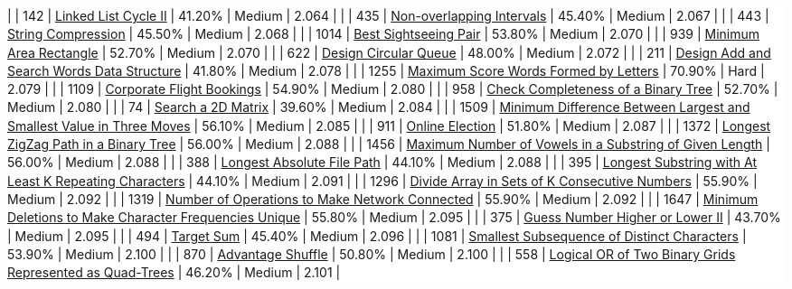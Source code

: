 |        | 142  | [Linked List Cycle II](https://leetcode.com/problems/linked-list-cycle-ii)                                                                                                                   | 41.20% | Medium | 2.064 |
|        | 435  | [Non-overlapping Intervals](https://leetcode.com/problems/non-overlapping-intervals)                                                                                                         | 45.40% | Medium | 2.067 |
|        | 443  | [String Compression](https://leetcode.com/problems/string-compression)                                                                                                                       | 45.50% | Medium | 2.068 |
|        | 1014 | [Best Sightseeing Pair](https://leetcode.com/problems/best-sightseeing-pair)                                                                                                                 | 53.80% | Medium | 2.070 |
|        | 939  | [Minimum Area Rectangle](https://leetcode.com/problems/minimum-area-rectangle)                                                                                                               | 52.70% | Medium | 2.070 |
|        | 622  | [Design Circular Queue](https://leetcode.com/problems/design-circular-queue)                                                                                                                 | 48.00% | Medium | 2.072 |
|        | 211  | [Design Add and Search Words Data Structure](https://leetcode.com/problems/design-add-and-search-words-data-structure)                                                                       | 41.80% | Medium | 2.078 |
|        | 1255 | [Maximum Score Words Formed by Letters](https://leetcode.com/problems/maximum-score-words-formed-by-letters)                                                                                 | 70.90% | Hard   | 2.079 |
|        | 1109 | [Corporate Flight Bookings](https://leetcode.com/problems/corporate-flight-bookings)                                                                                                         | 54.90% | Medium | 2.080 |
|        | 958  | [Check Completeness of a Binary Tree](https://leetcode.com/problems/check-completeness-of-a-binary-tree)                                                                                     | 52.70% | Medium | 2.080 |
|        | 74   | [Search a 2D Matrix](https://leetcode.com/problems/search-a-2d-matrix)                                                                                                                       | 39.60% | Medium | 2.084 |
|        | 1509 | [Minimum Difference Between Largest and Smallest Value in Three Moves](https://leetcode.com/problems/minimum-difference-between-largest-and-smallest-value-in-three-moves)                   | 56.10% | Medium | 2.085 |
|        | 911  | [Online Election](https://leetcode.com/problems/online-election)                                                                                                                             | 51.80% | Medium | 2.087 |
|        | 1372 | [Longest ZigZag Path in a Binary Tree](https://leetcode.com/problems/longest-zigzag-path-in-a-binary-tree)                                                                                   | 56.00% | Medium | 2.088 |
|        | 1456 | [Maximum Number of Vowels in a Substring of Given Length](https://leetcode.com/problems/maximum-number-of-vowels-in-a-substring-of-given-length)                                             | 56.00% | Medium | 2.088 |
|        | 388  | [Longest Absolute File Path](https://leetcode.com/problems/longest-absolute-file-path)                                                                                                       | 44.10% | Medium | 2.088 |
|        | 395  | [Longest Substring with At Least K Repeating Characters](https://leetcode.com/problems/longest-substring-with-at-least-k-repeating-characters)                                               | 44.10% | Medium | 2.091 |
|        | 1296 | [Divide Array in Sets of K Consecutive Numbers](https://leetcode.com/problems/divide-array-in-sets-of-k-consecutive-numbers)                                                                 | 55.90% | Medium | 2.092 |
|        | 1319 | [Number of Operations to Make Network Connected](https://leetcode.com/problems/number-of-operations-to-make-network-connected)                                                               | 55.90% | Medium | 2.092 |
|        | 1647 | [Minimum Deletions to Make Character Frequencies Unique](https://leetcode.com/problems/minimum-deletions-to-make-character-frequencies-unique)                                               | 55.80% | Medium | 2.095 |
|        | 375  | [Guess Number Higher or Lower II](https://leetcode.com/problems/guess-number-higher-or-lower-ii)                                                                                             | 43.70% | Medium | 2.095 |
|        | 494  | [Target Sum](https://leetcode.com/problems/target-sum)                                                                                                                                       | 45.40% | Medium | 2.096 |
|        | 1081 | [Smallest Subsequence of Distinct Characters](https://leetcode.com/problems/smallest-subsequence-of-distinct-characters)                                                                     | 53.90% | Medium | 2.100 |
|        | 870  | [Advantage Shuffle](https://leetcode.com/problems/advantage-shuffle)                                                                                                                         | 50.80% | Medium | 2.100 |
|        | 558  | [Logical OR of Two Binary Grids Represented as Quad-Trees](https://leetcode.com/problems/logical-or-of-two-binary-grids-represented-as-quad-trees)                                           | 46.20% | Medium | 2.101 |